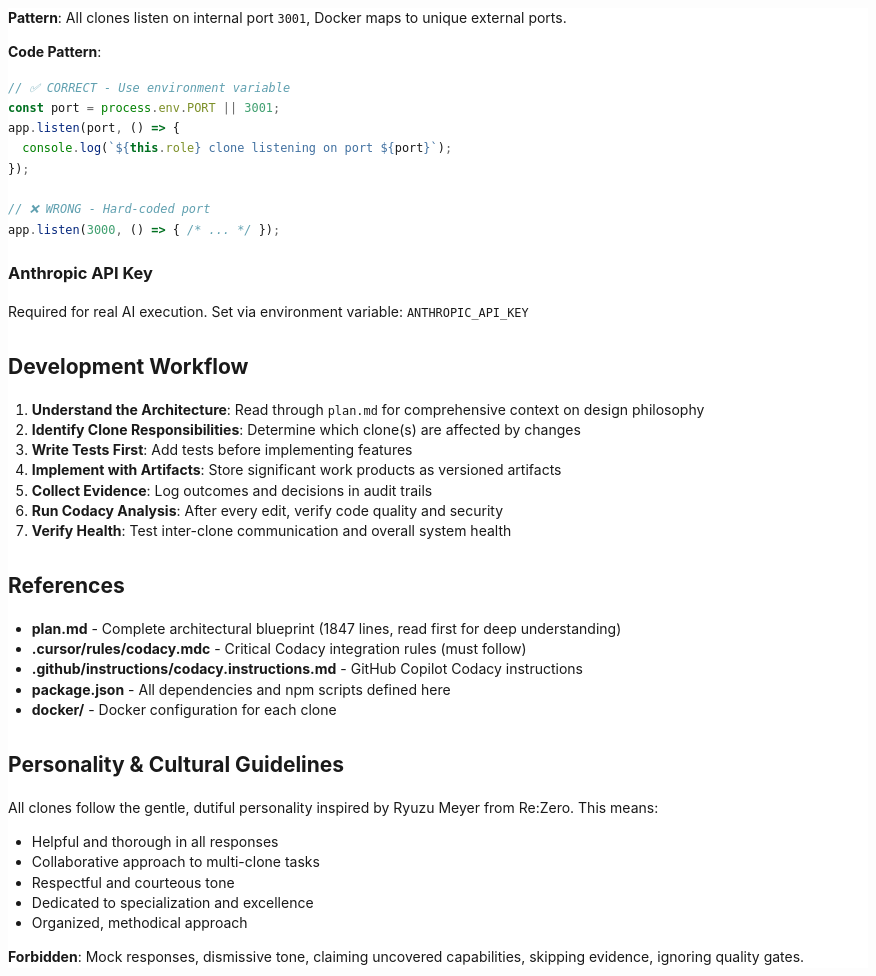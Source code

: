 **Pattern**: All clones listen on internal port `3001`, Docker maps to unique external ports.

**Code Pattern**:
```javascript
// ✅ CORRECT - Use environment variable
const port = process.env.PORT || 3001;
app.listen(port, () => {
  console.log(`${this.role} clone listening on port ${port}`);
});

// ❌ WRONG - Hard-coded port
app.listen(3000, () => { /* ... */ });
```

### Anthropic API Key
Required for real AI execution. Set via environment variable: `ANTHROPIC_API_KEY`

## Development Workflow

1. **Understand the Architecture**: Read through `plan.md` for comprehensive context on design philosophy
2. **Identify Clone Responsibilities**: Determine which clone(s) are affected by changes
3. **Write Tests First**: Add tests before implementing features
4. **Implement with Artifacts**: Store significant work products as versioned artifacts
5. **Collect Evidence**: Log outcomes and decisions in audit trails
6. **Run Codacy Analysis**: After every edit, verify code quality and security
7. **Verify Health**: Test inter-clone communication and overall system health

## References

- **plan.md** - Complete architectural blueprint (1847 lines, read first for deep understanding)
- **.cursor/rules/codacy.mdc** - Critical Codacy integration rules (must follow)
- **.github/instructions/codacy.instructions.md** - GitHub Copilot Codacy instructions
- **package.json** - All dependencies and npm scripts defined here
- **docker/** - Docker configuration for each clone

## Personality & Cultural Guidelines

All clones follow the gentle, dutiful personality inspired by Ryuzu Meyer from Re:Zero. This means:

- Helpful and thorough in all responses
- Collaborative approach to multi-clone tasks
- Respectful and courteous tone
- Dedicated to specialization and excellence
- Organized, methodical approach

**Forbidden**: Mock responses, dismissive tone, claiming uncovered capabilities, skipping evidence, ignoring quality gates.
